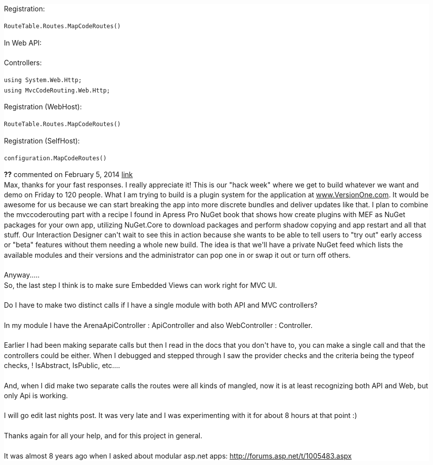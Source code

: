 Registration:<br />
<pre><code>RouteTable.Routes.MapCodeRoutes()</code></pre>

In Web API:
<br />
<br />
Controllers:<br />
<pre><code>using System.Web.Http;
using MvcCodeRouting.Web.Http;</code></pre>

Registration (WebHost):<br />
<pre><code>RouteTable.Routes.MapCodeRoutes()</code></pre>

Registration (SelfHost):<br />
<pre><code>configuration.MapCodeRoutes()</code></pre>

</div>
</div>
<div id="post1202935" class="discussion-comment">
   <div class="discussion-header"><b>??</b> commented on 
      <time datetime="2014-02-05T05:30:20.667-08:00" title="2014-02-05T05:30:20.667-08:00">February 5, 2014</time> <a href="#post1202935" class="post-link">link</a></div>
   <div class="discussion-message">Max, thanks for your fast responses. I really appreciate it! This is our &quot;hack week&quot; where we get to build whatever we want and demo on Friday to 120 people. What I am trying to build is a plugin system for the application at <a href="http://www.VersionOne.com" rel="nofollow">www.VersionOne.com</a>. It would be awesome for us because we can start breaking the app into more discrete bundles and deliver updates like that. I plan to combine the mvccoderouting part with a recipe I found in Apress Pro NuGet book that shows how create plugins with MEF as NuGet packages for your own app, utilizing NuGet.Core to download packages and perform shadow copying and app restart and all that stuff. Our Interaction Designer can't wait to see this in action because she wants to be able to tell users to &quot;try out&quot; early access or &quot;beta&quot; features without them needing a whole new build. The idea is that we'll have a private NuGet feed which lists the available modules and their versions and the administrator can pop one in or swap it out or turn off others. 
<br />
<br />
Anyway.....
<br />
So, the last step I think is to make sure Embedded Views can work right for MVC UI.
<br />
<br />
Do I have to make two distinct calls if I have a single module with both API and MVC controllers?
<br />
<br />
In my module I have the ArenaApiController : ApiController and also WebController : Controller. 
<br />
<br />
Earlier I had been making separate calls but then I read in the docs that you don't have to, you can make a single call and that the controllers could be either. When I debugged and stepped through I saw the provider checks and the criteria being the typeof checks, ! IsAbstract, IsPublic, etc.... 
<br />
<br />
And, when I did make two separate calls the routes were all kinds of mangled, now it is at least recognizing both API and Web, but only Api is working.
<br />
<br />
I will go edit last nights post. It was very late and I was experimenting with it for about 8 hours at that point :)
<br />
<br />
Thanks again for all your help, and for this project in general.
<br />
<br />
It was almost 8 years ago when I asked about modular asp.net apps: <a href="http://forums.asp.net/t/1005483.aspx" rel="nofollow">http://forums.asp.net/t/1005483.aspx</a>